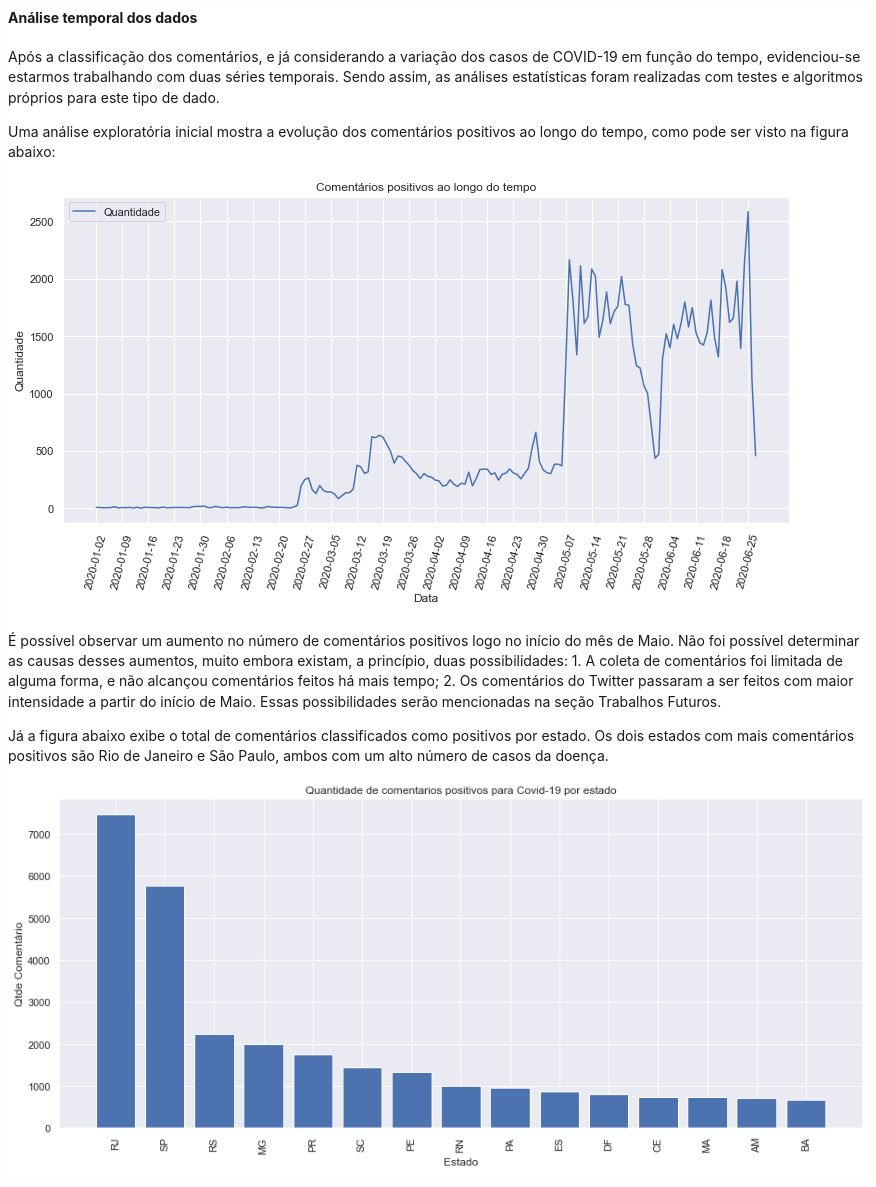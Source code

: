 
#### Análise temporal dos dados
Após a classificação dos comentários, e já considerando a variação dos casos de COVID-19 em função do tempo, evidenciou-se estarmos trabalhando com duas séries temporais. Sendo assim, as análises estatísticas foram realizadas com testes e algoritmos próprios para este tipo de dado.

Uma análise exploratória inicial mostra a evolução dos comentários positivos ao longo do tempo, como pode ser visto na figura abaixo:

![Figure 3. Comentários positivos ao longo do tempo](imagens/comentarios_positivos.png)

É possível observar um aumento no número de comentários positivos logo no início do mês de Maio. Não foi possível determinar as causas desses aumentos, muito embora existam, a princípio, duas possibilidades: 1. A coleta de comentários foi limitada de alguma forma, e não alcançou comentários feitos há mais tempo; 2. Os comentários do Twitter passaram a ser feitos com maior intensidade a partir do início de Maio. Essas possibilidades serão mencionadas na seção Trabalhos Futuros.

Já a figura abaixo exibe o total de comentários classificados como positivos por estado. Os dois estados com mais comentários positivos são Rio de Janeiro e São Paulo, ambos com um alto número de casos da doença.

![Figure 4. Comentários positivos ao longo do tempo, por estado](imagens/comentarios_positivos_por_estado.png)

